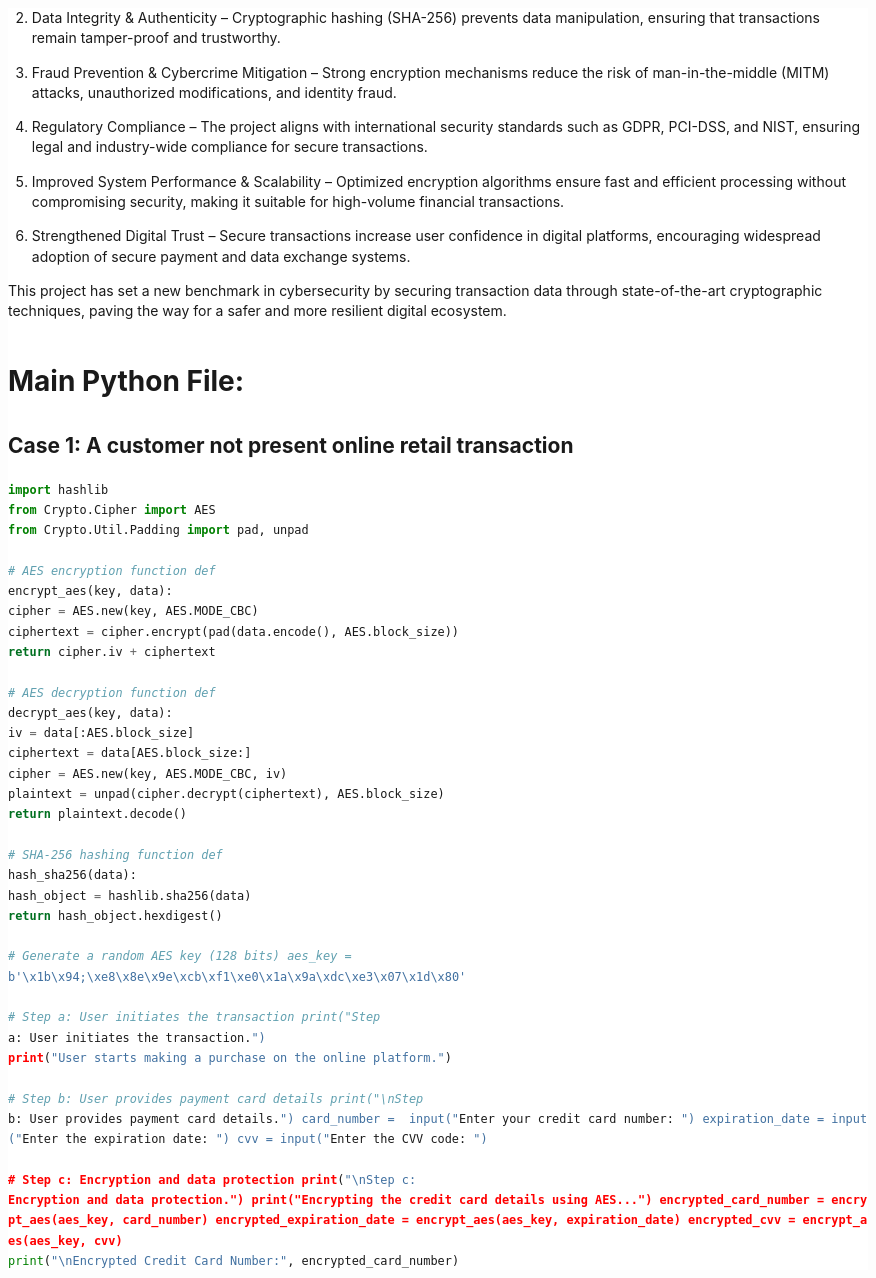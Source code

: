 2) Data Integrity & Authenticity – Cryptographic hashing (SHA-256) prevents data manipulation, ensuring that transactions remain tamper-proof and trustworthy.

3) Fraud Prevention & Cybercrime Mitigation – Strong encryption mechanisms reduce the risk of man-in-the-middle (MITM) attacks, unauthorized modifications, and identity fraud.

4) Regulatory Compliance – The project aligns with international security standards such as GDPR, PCI-DSS, and NIST, ensuring legal and industry-wide compliance for secure transactions.

5) Improved System Performance & Scalability – Optimized encryption algorithms ensure fast and efficient processing without compromising security, making it suitable for high-volume financial transactions.

6) Strengthened Digital Trust – Secure transactions increase user confidence in digital platforms, encouraging widespread adoption of secure payment and data exchange systems.

This project has set a new benchmark in cybersecurity by securing transaction data through state-of-the-art cryptographic techniques, paving the way for a safer and more resilient digital ecosystem.



# Main Python File:

## Case 1: A customer not present online retail transaction


``` python
import hashlib  
from Crypto.Cipher import AES  
from Crypto.Util.Padding import pad, unpad  

# AES encryption function def 
encrypt_aes(key, data):  
cipher = AES.new(key, AES.MODE_CBC)  
ciphertext = cipher.encrypt(pad(data.encode(), AES.block_size))     
return cipher.iv + ciphertext  

# AES decryption function def 
decrypt_aes(key, data):     
iv = data[:AES.block_size]     
ciphertext = data[AES.block_size:]     
cipher = AES.new(key, AES.MODE_CBC, iv)  
plaintext = unpad(cipher.decrypt(ciphertext), AES.block_size)     
return plaintext.decode()  

# SHA-256 hashing function def 
hash_sha256(data):  
hash_object = hashlib.sha256(data)  
return hash_object.hexdigest()  

# Generate a random AES key (128 bits) aes_key = 
b'\x1b\x94;\xe8\x8e\x9e\xcb\xf1\xe0\x1a\x9a\xdc\xe3\x07\x1d\x80'  

# Step a: User initiates the transaction print("Step 
a: User initiates the transaction.")  
print("User starts making a purchase on the online platform.")  

# Step b: User provides payment card details print("\nStep 
b: User provides payment card details.") card_number =  input("Enter your credit card number: ") expiration_date = input("Enter the expiration date: ") cvv = input("Enter the CVV code: ")  

# Step c: Encryption and data protection print("\nStep c: 
Encryption and data protection.") print("Encrypting the credit card details using AES...") encrypted_card_number = encrypt_aes(aes_key, card_number) encrypted_expiration_date = encrypt_aes(aes_key, expiration_date) encrypted_cvv = encrypt_aes(aes_key, cvv)  
print("\nEncrypted Credit Card Number:", encrypted_card_number)
```